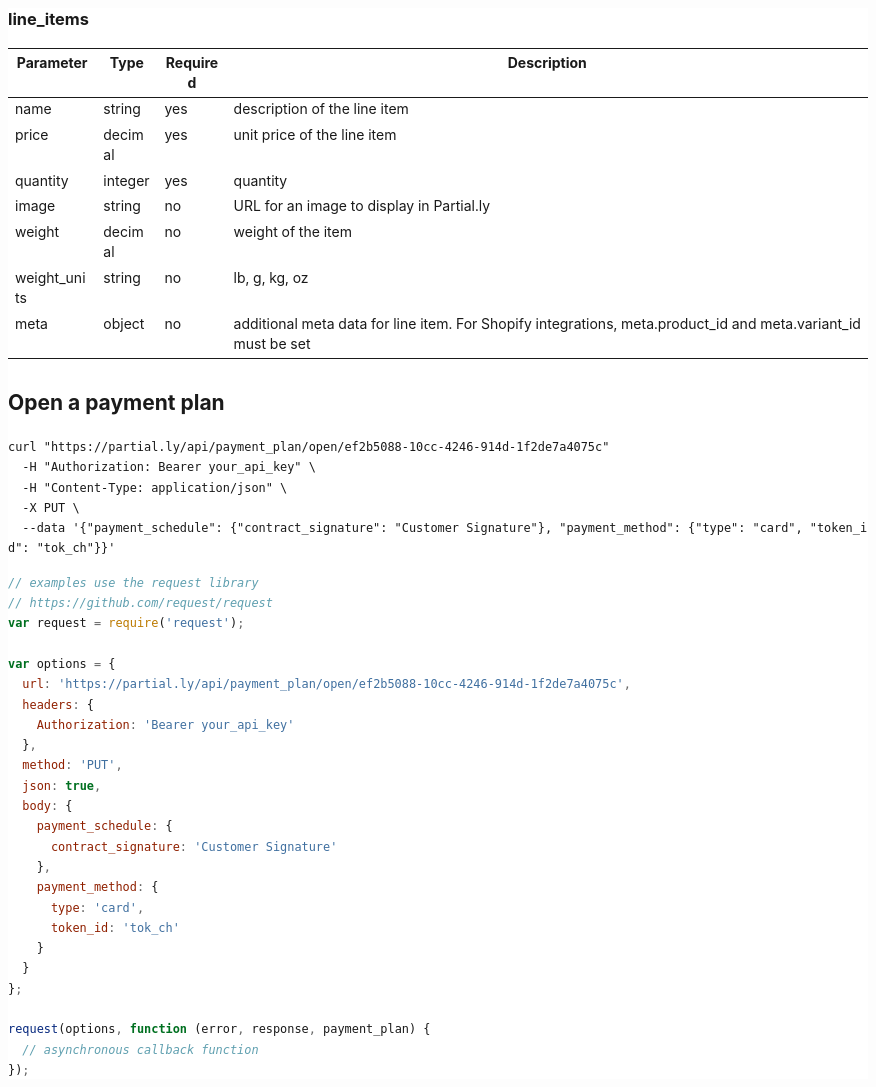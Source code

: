 
### line_items
Parameter | Type | Required | Description
--------- | -----------  | -------- | ------
name | string | yes | description of the line item
price | decimal | yes | unit price of the line item
quantity | integer | yes | quantity
image | string | no | URL for an image to display in Partial.ly
weight | decimal | no | weight of the item
weight_units | string | no | lb, g, kg, oz
meta | object | no | additional meta data for line item. For Shopify integrations, meta.product_id and meta.variant_id must be set

## Open a payment plan

```shell
curl "https://partial.ly/api/payment_plan/open/ef2b5088-10cc-4246-914d-1f2de7a4075c"
  -H "Authorization: Bearer your_api_key" \
  -H "Content-Type: application/json" \
  -X PUT \
  --data '{"payment_schedule": {"contract_signature": "Customer Signature"}, "payment_method": {"type": "card", "token_id": "tok_ch"}}'
```

```javascript
// examples use the request library
// https://github.com/request/request
var request = require('request');

var options = {
  url: 'https://partial.ly/api/payment_plan/open/ef2b5088-10cc-4246-914d-1f2de7a4075c',
  headers: {
    Authorization: 'Bearer your_api_key'
  },
  method: 'PUT',
  json: true,
  body: {
    payment_schedule: {
      contract_signature: 'Customer Signature'
    },
    payment_method: {
      type: 'card',
      token_id: 'tok_ch'
    }
  }
};

request(options, function (error, response, payment_plan) {
  // asynchronous callback function
});
```
